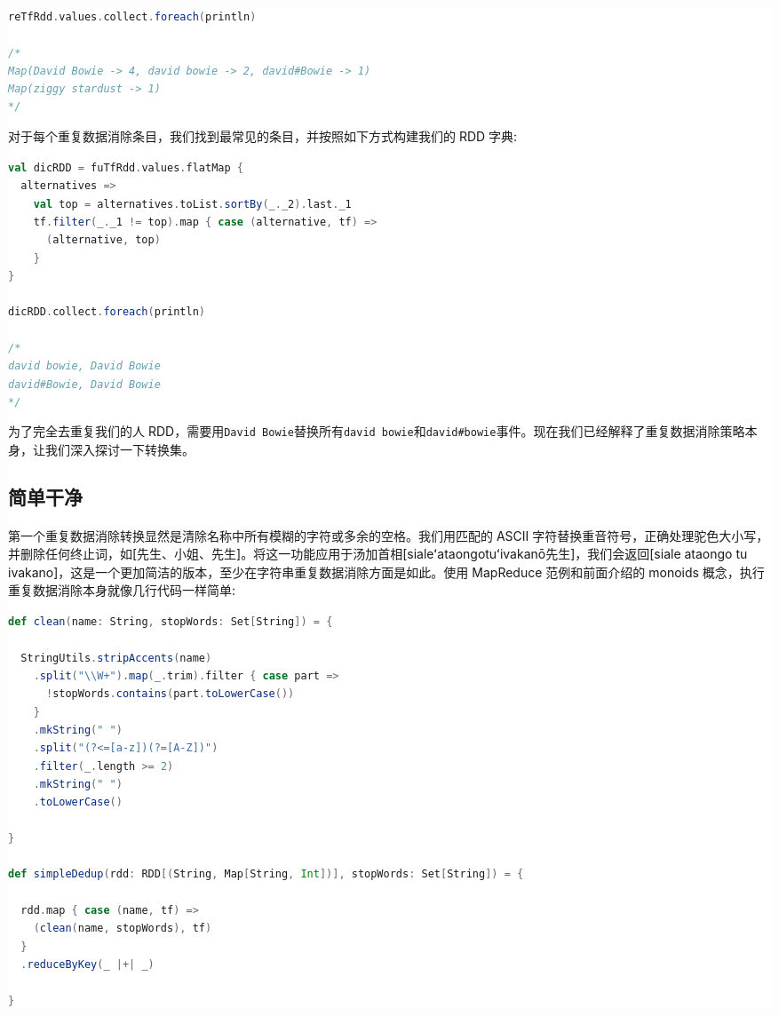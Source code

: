 ```scala
reTfRdd.values.collect.foreach(println)

/*
Map(David Bowie -> 4, david bowie -> 2, david#Bowie -> 1)
Map(ziggy stardust -> 1)
*/
```

对于每个重复数据消除条目，我们找到最常见的条目，并按照如下方式构建我们的 RDD 字典:

```scala
val dicRDD = fuTfRdd.values.flatMap {
  alternatives =>
    val top = alternatives.toList.sortBy(_._2).last._1
    tf.filter(_._1 != top).map { case (alternative, tf) =>
      (alternative, top)
    }
}

dicRDD.collect.foreach(println)

/*
david bowie, David Bowie
david#Bowie, David Bowie
*/
```

为了完全去重复我们的人 RDD，需要用`David Bowie`替换所有`david bowie`和`david#bowie`事件。现在我们已经解释了重复数据消除策略本身，让我们深入探讨一下转换集。

## 简单干净

第一个重复数据消除转换显然是清除名称中所有模糊的字符或多余的空格。我们用匹配的 ASCII 字符替换重音符号，正确处理驼色大小写，并删除任何终止词，如[先生、小姐、先生]。将这一功能应用于汤加首相[sialeʻataongotuʻivakanō先生]，我们会返回[siale ataongo tu ivakano]，这是一个更加简洁的版本，至少在字符串重复数据消除方面是如此。使用 MapReduce 范例和前面介绍的 monoids 概念，执行重复数据消除本身就像几行代码一样简单:

```scala
def clean(name: String, stopWords: Set[String]) = {

  StringUtils.stripAccents(name)
    .split("\\W+").map(_.trim).filter { case part =>
      !stopWords.contains(part.toLowerCase())
    }
    .mkString(" ")
    .split("(?<=[a-z])(?=[A-Z])")
    .filter(_.length >= 2)
    .mkString(" ")
    .toLowerCase()

}

def simpleDedup(rdd: RDD[(String, Map[String, Int])], stopWords: Set[String]) = {

  rdd.map { case (name, tf) =>
    (clean(name, stopWords), tf)
  }
  .reduceByKey(_ |+| _)

}
```
